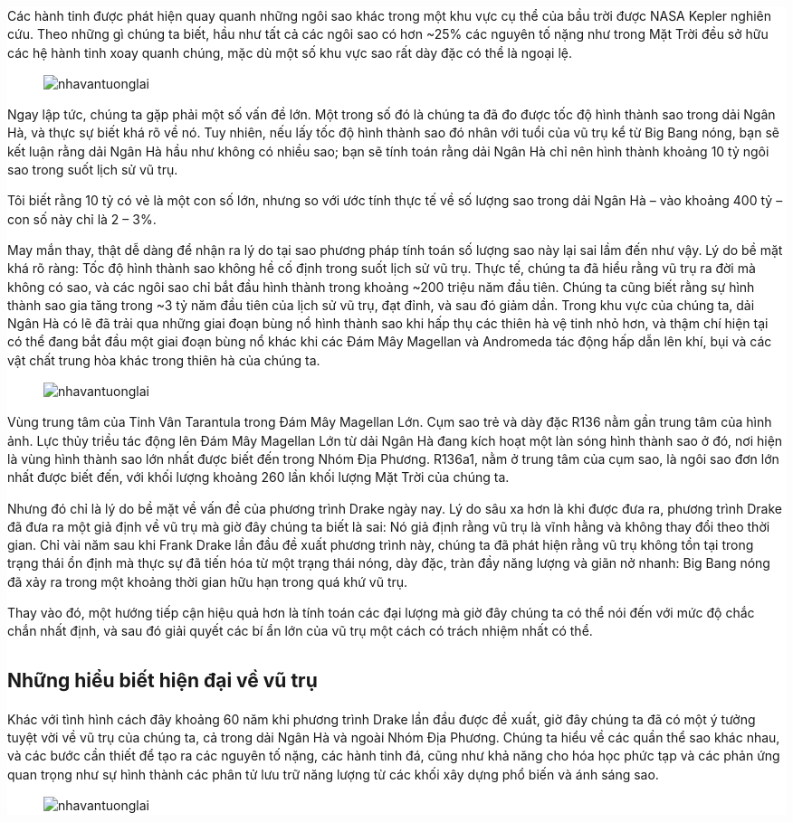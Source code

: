 Các hành tinh được phát hiện quay quanh những ngôi sao khác trong một khu vực cụ thể của bầu trời được NASA Kepler nghiên cứu. Theo những gì chúng ta biết, hầu như tất cả các ngôi sao có hơn ~25% các nguyên tố nặng như trong Mặt Trời đều sở hữu các hệ hành tinh xoay quanh chúng, mặc dù một số khu vực sao rất dày đặc có thể là ngoại lệ.

<figure><img src="https://banmaixanh.vercel.app/image/article/ngoai-hanh-tinh-tin-hieu-04.jpg" alt="nhavantuonglai" title="nhavantuonglai" height=100% width=100%><figcaption><p></p></figcaption></figure>

Ngay lập tức, chúng ta gặp phải một số vấn đề lớn. Một trong số đó là chúng ta đã đo được tốc độ hình thành sao trong dải Ngân Hà, và thực sự biết khá rõ về nó. Tuy nhiên, nếu lấy tốc độ hình thành sao đó nhân với tuổi của vũ trụ kể từ Big Bang nóng, bạn sẽ kết luận rằng dải Ngân Hà hầu như không có nhiều sao; bạn sẽ tính toán rằng dải Ngân Hà chỉ nên hình thành khoảng 10 tỷ ngôi sao trong suốt lịch sử vũ trụ.

Tôi biết rằng 10 tỷ có vẻ là một con số lớn, nhưng so với ước tính thực tế về số lượng sao trong dải Ngân Hà – vào khoảng 400 tỷ – con số này chỉ là 2 – 3%.

May mắn thay, thật dễ dàng để nhận ra lý do tại sao phương pháp tính toán số lượng sao này lại sai lầm đến như vậy. Lý do bề mặt khá rõ ràng: Tốc độ hình thành sao không hề cố định trong suốt lịch sử vũ trụ. Thực tế, chúng ta đã hiểu rằng vũ trụ ra đời mà không có sao, và các ngôi sao chỉ bắt đầu hình thành trong khoảng ~200 triệu năm đầu tiên. Chúng ta cũng biết rằng sự hình thành sao gia tăng trong ~3 tỷ năm đầu tiên của lịch sử vũ trụ, đạt đỉnh, và sau đó giảm dần. Trong khu vực của chúng ta, dải Ngân Hà có lẽ đã trải qua những giai đoạn bùng nổ hình thành sao khi hấp thụ các thiên hà vệ tinh nhỏ hơn, và thậm chí hiện tại có thể đang bắt đầu một giai đoạn bùng nổ khác khi các Đám Mây Magellan và Andromeda tác động hấp dẫn lên khí, bụi và các vật chất trung hòa khác trong thiên hà của chúng ta.

<figure><img src="https://banmaixanh.vercel.app/image/article/ngoai-hanh-tinh-tin-hieu-05.jpg" alt="nhavantuonglai" title="nhavantuonglai" height=100% width=100%><figcaption><p></p></figcaption></figure>

Vùng trung tâm của Tinh Vân Tarantula trong Đám Mây Magellan Lớn. Cụm sao trẻ và dày đặc R136 nằm gần trung tâm của hình ảnh. Lực thủy triều tác động lên Đám Mây Magellan Lớn từ dải Ngân Hà đang kích hoạt một làn sóng hình thành sao ở đó, nơi hiện là vùng hình thành sao lớn nhất được biết đến trong Nhóm Địa Phương. R136a1, nằm ở trung tâm của cụm sao, là ngôi sao đơn lớn nhất được biết đến, với khối lượng khoảng 260 lần khối lượng Mặt Trời của chúng ta.

Nhưng đó chỉ là lý do bề mặt về vấn đề của phương trình Drake ngày nay. Lý do sâu xa hơn là khi được đưa ra, phương trình Drake đã đưa ra một giả định về vũ trụ mà giờ đây chúng ta biết là sai: Nó giả định rằng vũ trụ là vĩnh hằng và không thay đổi theo thời gian. Chỉ vài năm sau khi Frank Drake lần đầu đề xuất phương trình này, chúng ta đã phát hiện rằng vũ trụ không tồn tại trong trạng thái ổn định mà thực sự đã tiến hóa từ một trạng thái nóng, dày đặc, tràn đầy năng lượng và giãn nở nhanh: Big Bang nóng đã xảy ra trong một khoảng thời gian hữu hạn trong quá khứ vũ trụ.

Thay vào đó, một hướng tiếp cận hiệu quả hơn là tính toán các đại lượng mà giờ đây chúng ta có thể nói đến với mức độ chắc chắn nhất định, và sau đó giải quyết các bí ẩn lớn của vũ trụ một cách có trách nhiệm nhất có thể.

## Những hiểu biết hiện đại về vũ trụ

Khác với tình hình cách đây khoảng 60 năm khi phương trình Drake lần đầu được đề xuất, giờ đây chúng ta đã có một ý tưởng tuyệt vời về vũ trụ của chúng ta, cả trong dải Ngân Hà và ngoài Nhóm Địa Phương. Chúng ta hiểu về các quần thể sao khác nhau, và các bước cần thiết để tạo ra các nguyên tố nặng, các hành tinh đá, cũng như khả năng cho hóa học phức tạp và các phản ứng quan trọng như sự hình thành các phân tử lưu trữ năng lượng từ các khối xây dựng phổ biến và ánh sáng sao.

<figure><img src="https://banmaixanh.vercel.app/image/article/ngoai-hanh-tinh-tin-hieu-06.jpg" alt="nhavantuonglai" title="nhavantuonglai" height=100% width=100%><figcaption><p></p></figcaption></figure>

